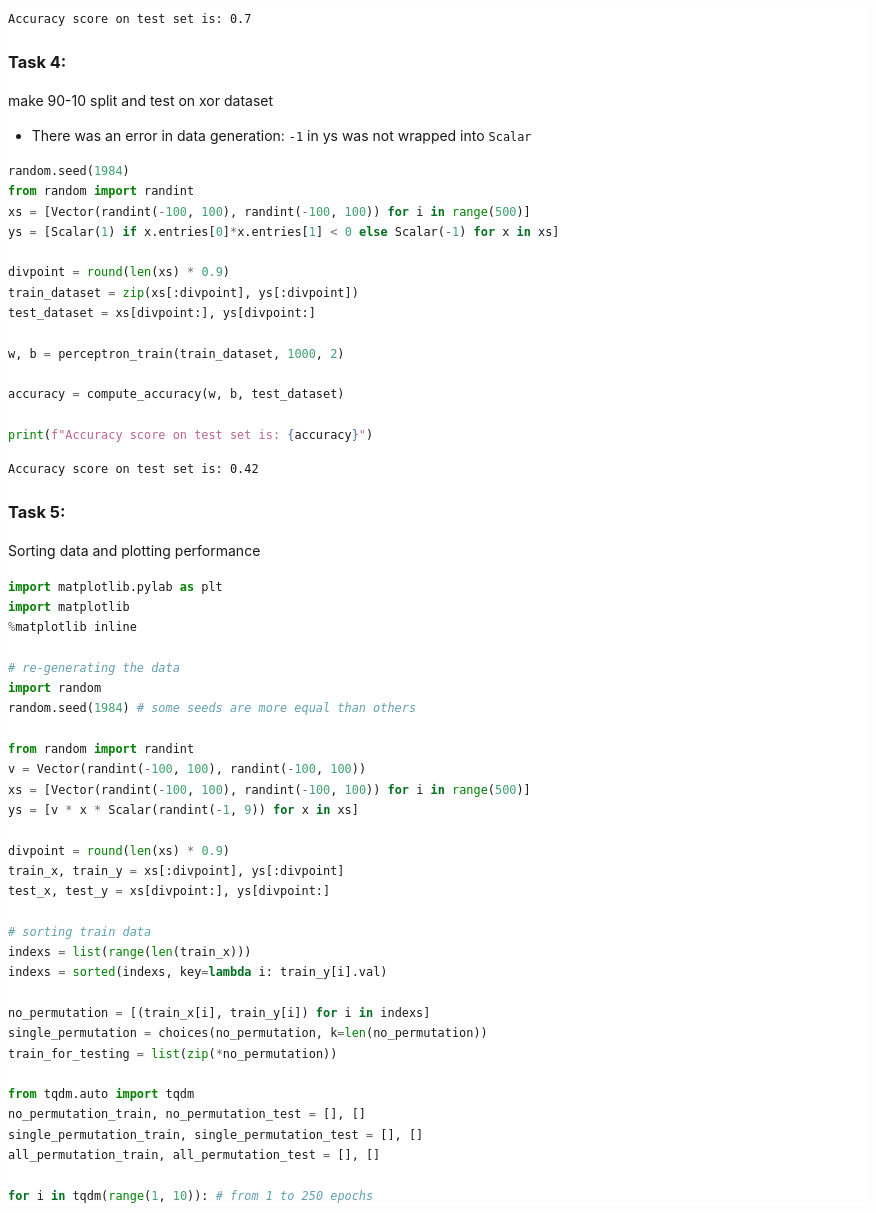 ```python
```

    Accuracy score on test set is: 0.7


### Task 4:
make 90-10 split and test on xor dataset

- There was an error in data generation: `-1` in ys was not wrapped into `Scalar`


```python
random.seed(1984)
from random import randint
xs = [Vector(randint(-100, 100), randint(-100, 100)) for i in range(500)]
ys = [Scalar(1) if x.entries[0]*x.entries[1] < 0 else Scalar(-1) for x in xs]

divpoint = round(len(xs) * 0.9)
train_dataset = zip(xs[:divpoint], ys[:divpoint])
test_dataset = xs[divpoint:], ys[divpoint:]

w, b = perceptron_train(train_dataset, 1000, 2)

accuracy = compute_accuracy(w, b, test_dataset)

print(f"Accuracy score on test set is: {accuracy}")
```

    Accuracy score on test set is: 0.42


### Task 5:
Sorting data and plotting performance


```python
import matplotlib.pylab as plt
import matplotlib
%matplotlib inline

# re-generating the data
import random
random.seed(1984) # some seeds are more equal than others

from random import randint
v = Vector(randint(-100, 100), randint(-100, 100))
xs = [Vector(randint(-100, 100), randint(-100, 100)) for i in range(500)]
ys = [v * x * Scalar(randint(-1, 9)) for x in xs]

divpoint = round(len(xs) * 0.9)
train_x, train_y = xs[:divpoint], ys[:divpoint]
test_x, test_y = xs[divpoint:], ys[divpoint:]

# sorting train data
indexs = list(range(len(train_x)))
indexs = sorted(indexs, key=lambda i: train_y[i].val)

no_permutation = [(train_x[i], train_y[i]) for i in indexs]
single_permutation = choices(no_permutation, k=len(no_permutation))
train_for_testing = list(zip(*no_permutation))

from tqdm.auto import tqdm
no_permutation_train, no_permutation_test = [], []
single_permutation_train, single_permutation_test = [], []
all_permutation_train, all_permutation_test = [], []

for i in tqdm(range(1, 10)): # from 1 to 250 epochs
```